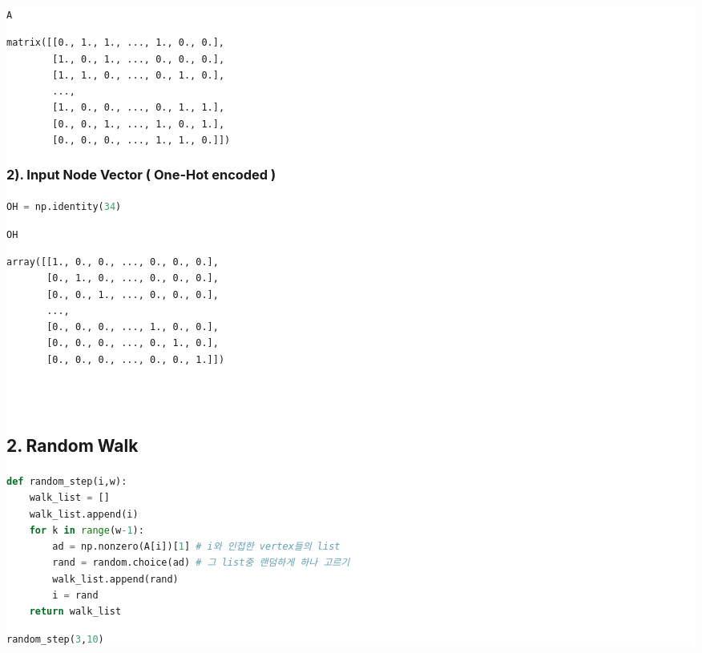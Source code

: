 
```python
A
```


    matrix([[0., 1., 1., ..., 1., 0., 0.],
            [1., 0., 1., ..., 0., 0., 0.],
            [1., 1., 0., ..., 0., 1., 0.],
            ...,
            [1., 0., 0., ..., 0., 1., 1.],
            [0., 0., 1., ..., 1., 0., 1.],
            [0., 0., 0., ..., 1., 1., 0.]])



### 2). Input Node Vector ( One-Hot encoded )


```python
OH = np.identity(34)
```


```python
OH
```


    array([[1., 0., 0., ..., 0., 0., 0.],
           [0., 1., 0., ..., 0., 0., 0.],
           [0., 0., 1., ..., 0., 0., 0.],
           ...,
           [0., 0., 0., ..., 1., 0., 0.],
           [0., 0., 0., ..., 0., 1., 0.],
           [0., 0., 0., ..., 0., 0., 1.]])

<br>

<br>

## 2. Random Walk


```python
def random_step(i,w):
    walk_list = []
    walk_list.append(i)
    for k in range(w-1):
        ad = np.nonzero(A[i])[1] # i와 인접한 vertex들의 list
        rand = random.choice(ad) # 그 list중 랜덤하게 하나 고르기
        walk_list.append(rand)
        i = rand
    return walk_list
```


```python
random_step(3,10)
```
